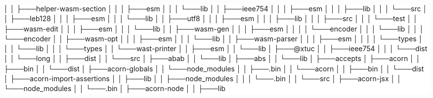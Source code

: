 │   │   ├───helper-wasm-section
│   │   │   ├───esm
│   │   │   └───lib
│   │   ├───ieee754
│   │   │   ├───esm
│   │   │   ├───lib
│   │   │   └───src
│   │   ├───leb128
│   │   │   ├───esm
│   │   │   └───lib
│   │   ├───utf8
│   │   │   ├───esm
│   │   │   ├───lib
│   │   │   ├───src
│   │   │   └───test
│   │   ├───wasm-edit
│   │   │   ├───esm
│   │   │   └───lib
│   │   ├───wasm-gen
│   │   │   ├───esm
│   │   │   │   └───encoder
│   │   │   └───lib
│   │   │       └───encoder
│   │   ├───wasm-opt
│   │   │   ├───esm
│   │   │   └───lib
│   │   ├───wasm-parser
│   │   │   ├───esm
│   │   │   │   └───types
│   │   │   └───lib
│   │   │       └───types
│   │   └───wast-printer
│   │       ├───esm
│   │       └───lib
│   ├───@xtuc
│   │   ├───ieee754
│   │   │   └───dist
│   │   └───long
│   │       ├───dist
│   │       └───src
│   ├───abab
│   │   └───lib
│   ├───abs
│   │   └───lib
│   ├───accepts
│   ├───acorn
│   │   ├───bin
│   │   └───dist
│   ├───acorn-globals
│   │   └───node_modules
│   │       ├───.bin
│   │       └───acorn
│   │           ├───bin
│   │           └───dist
│   ├───acorn-import-assertions
│   │   ├───lib
│   │   ├───node_modules
│   │   │   └───.bin
│   │   └───src
│   ├───acorn-jsx
│   │   └───node_modules
│   │       └───.bin
│   ├───acorn-node
│   │   ├───lib